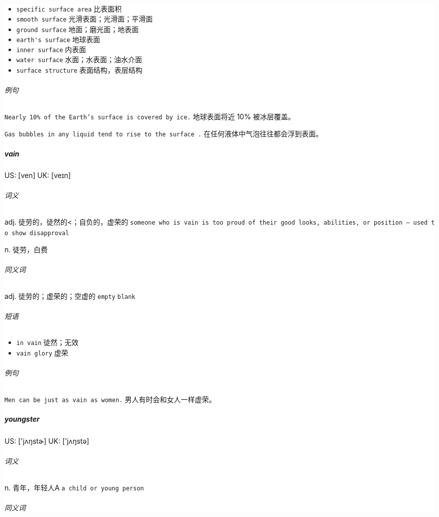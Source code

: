 - `specific surface area` 比表面积
- `smooth surface` 光滑表面；光滑面；平滑面
- `ground surface` 地面；磨光面；地表面
- `earth's surface` 地球表面
- `inner surface` 内表面
- `water surface` 水面；水表面；油水介面
- `surface structure` 表面结构，表层结构

###### 例句

`Nearly 10% of the Earth’s surface is covered by ice.`
地球表面将近 10% 被冰层覆盖。

`Gas bubbles in any liquid tend to rise to the surface .`
在任何液体中气泡往往都会浮到表面。


##### vain

US: [ven]
UK: [veɪn]

###### 词义

adj. 徒劳的，徒然的<；自负的，虚荣的
`someone who is vain is too proud of their good looks, abilities, or position – used to show disapproval`

n. 徒劳，白费


###### 同义词

adj. 徒劳的；虚荣的；空虚的
`empty` `blank`


###### 短语

- `in vain` 徒然；无效
- `vain glory` 虚荣

###### 例句

`Men can be just as vain as women.`
男人有时会和女人一样虚荣。


##### youngster

US: ['jʌŋstɚ]
UK: ['jʌŋstə]

###### 词义

n. 青年，年轻人A
`a child or young person`

###### 同义词
